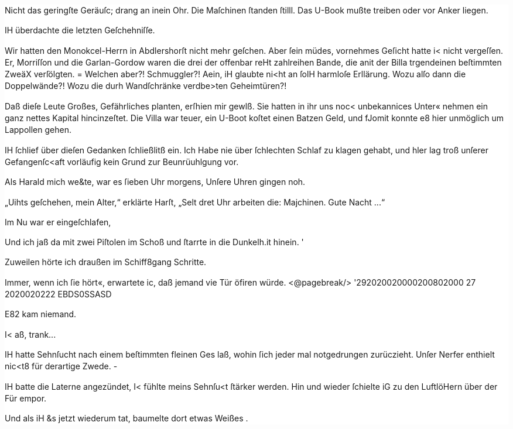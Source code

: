Nicht das geringſte Geräuſc; drang an inein Ohr. Die
Maſchinen ſtanden ſtilll. Das U-Book mußte treiben oder
vor Anker liegen.

IH überdachte die letzten Geſchehniſſe.

Wir hatten den Monokcel-Herrn in Abdlershorſt nicht
mehr geſchen. Aber ſein müdes, vornehmes Geſicht hatte
i< nicht vergeſſen. Er, Morriſſon und die Garlan-Gordow
waren die drei der offenbar reHt zahlreihen Bande, die
anit der Billa trgendeinen beſtimmten ZweäX verſölgten. =
Welchen aber?! Schmuggler?! Aein, iH glaubte ni<ht an
ſolH harmloſe Erllärung. Wozu alſo dann die Doppelwände?!
Wozu die durh Wandſchränke verdbe>ten Geheimtüren?!

Daß dieſe Leute Großes, Gefährliches planten, erſhien mir
gewlß. Sie hatten in ihr uns noc< unbekannices Unter«
nehmen ein ganz nettes Kapital hincinzeſtet. Die Villa
war teuer, ein U-Boot koſtet einen Batzen Geld, und
fJomit konnte e8 hier unmöglich um Lappollen gehen.

IH ſchlief über dieſen Gedanken ſchließlitß ein. Ich
Habe nie über ſchlechten Schlaf zu klagen gehabt, und hler
lag troß unſerer Gefangenſc<aft vorläufig kein Grund zur
Beunrüuhlgung vor.

Als Harald mich we&te, war es ſieben Uhr morgens,
Unſere Uhren gingen noh.

„Uihts geſchehen, mein Alter,“ erklärte Harſt, „Selt
dret Uhr arbeiten die: Majchinen. Gute Nacht ...“

Im Nu war er eingeſchlafen,

Und ich jaß da mit zwei Piſtolen im Schoß und ſtarrte
in die Dunkelh.it hinein. '

Zuweilen hörte ich draußen im Schiff8gang Schritte.

Immer, wenn ich ſie hört«, erwartete ic, daß jemand
vie Tür öfiren würde.
<@pagebreak/>
'292020020000200802000 27 2020020222 EBDS0SSASD

E82 kam niemand.

I< aß, trank...

IH hatte Sehnſucht nach einem beſtimmten fleinen Ges
laß, wohin ſich jeder mal notgedrungen zurüczieht. Unſer
Nerfer enthielt nic<t8 für derartige Zwede. -

IH batte die Laterne angezündet, I< fühlte meins
Sehnſu<t ſtärker werden. Hin und wieder ſchielte iG zu
den LuftlöHern über der Für empor.

Und als iH &s jetzt wiederum tat, baumelte dort etwas
Weißes .
